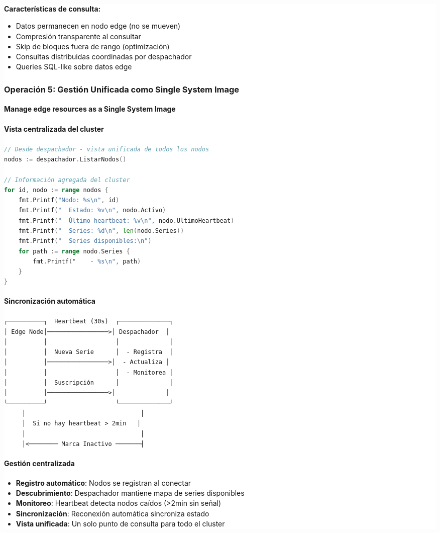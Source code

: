 **Características de consulta:**
- Datos permanecen en nodo edge (no se mueven)
- Compresión transparente al consultar
- Skip de bloques fuera de rango (optimización)
- Consultas distribuidas coordinadas por despachador
- Queries SQL-like sobre datos edge

### Operación 5: Gestión Unificada como Single System Image

**Manage edge resources as a Single System Image**

#### Vista centralizada del cluster
```go
// Desde despachador - vista unificada de todos los nodos
nodos := despachador.ListarNodos()

// Información agregada del cluster
for id, nodo := range nodos {
    fmt.Printf("Nodo: %s\n", id)
    fmt.Printf("  Estado: %v\n", nodo.Activo)
    fmt.Printf("  Último heartbeat: %v\n", nodo.UltimoHeartbeat)
    fmt.Printf("  Series: %d\n", len(nodo.Series))
    fmt.Printf("  Series disponibles:\n")
    for path := range nodo.Series {
        fmt.Printf("    - %s\n", path)
    }
}
```

#### Sincronización automática
```
┌──────────┐  Heartbeat (30s)  ┌──────────────┐
│ Edge Node│─────────────────>│ Despachador  │
│          │                   │              │
│          │  Nueva Serie      │  - Registra  │
│          │─────────────────>│  - Actualiza │
│          │                   │  - Monitorea │
│          │  Suscripción      │              │
│          │─────────────────>│              │
└──────────┘                   └──────────────┘
     │                                │
     │  Si no hay heartbeat > 2min   │
     │                                │
     │<──────── Marca Inactivo ───────┤
```

#### Gestión centralizada
- **Registro automático**: Nodos se registran al conectar
- **Descubrimiento**: Despachador mantiene mapa de series disponibles
- **Monitoreo**: Heartbeat detecta nodos caídos (>2min sin señal)
- **Sincronización**: Reconexión automática sincroniza estado
- **Vista unificada**: Un solo punto de consulta para todo el cluster

